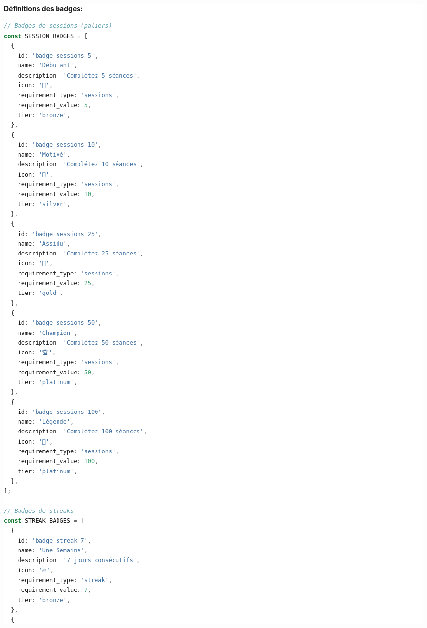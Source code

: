 **Définitions des badges:**

```typescript
// Badges de sessions (paliers)
const SESSION_BADGES = [
  {
    id: 'badge_sessions_5',
    name: 'Débutant',
    description: 'Complétez 5 séances',
    icon: '🥉',
    requirement_type: 'sessions',
    requirement_value: 5,
    tier: 'bronze',
  },
  {
    id: 'badge_sessions_10',
    name: 'Motivé',
    description: 'Complétez 10 séances',
    icon: '🥈',
    requirement_type: 'sessions',
    requirement_value: 10,
    tier: 'silver',
  },
  {
    id: 'badge_sessions_25',
    name: 'Assidu',
    description: 'Complétez 25 séances',
    icon: '🥇',
    requirement_type: 'sessions',
    requirement_value: 25,
    tier: 'gold',
  },
  {
    id: 'badge_sessions_50',
    name: 'Champion',
    description: 'Complétez 50 séances',
    icon: '🏆',
    requirement_type: 'sessions',
    requirement_value: 50,
    tier: 'platinum',
  },
  {
    id: 'badge_sessions_100',
    name: 'Légende',
    description: 'Complétez 100 séances',
    icon: '👑',
    requirement_type: 'sessions',
    requirement_value: 100,
    tier: 'platinum',
  },
];

// Badges de streaks
const STREAK_BADGES = [
  {
    id: 'badge_streak_7',
    name: 'Une Semaine',
    description: '7 jours consécutifs',
    icon: '🔥',
    requirement_type: 'streak',
    requirement_value: 7,
    tier: 'bronze',
  },
  {
```
